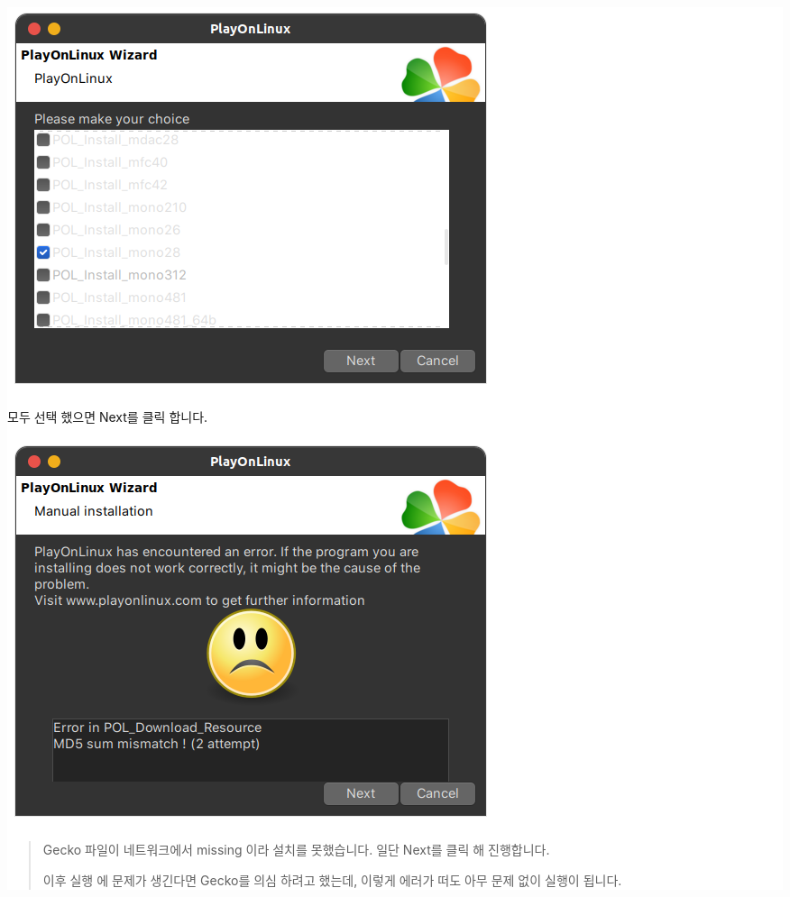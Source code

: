 ![image-20220129164552143](https://raw.githubusercontent.com/Shane-Park/mdblog/main/OS/linux/ubuntu/kakaoTalk.assets/image-20220129164552143.png)

모두 선택 했으면 Next를 클릭 합니다.

![image-20220129164748534](https://raw.githubusercontent.com/Shane-Park/mdblog/main/OS/linux/ubuntu/kakaoTalk.assets/image-20220129164748534.png)

> Gecko 파일이 네트워크에서 missing 이라 설치를 못했습니다. 일단 Next를 클릭 해 진행합니다. 
>
> 이후 실행 에 문제가 생긴다면 Gecko를 의심 하려고 했는데, 이렇게 에러가 떠도 아무 문제 없이 실행이 됩니다.
